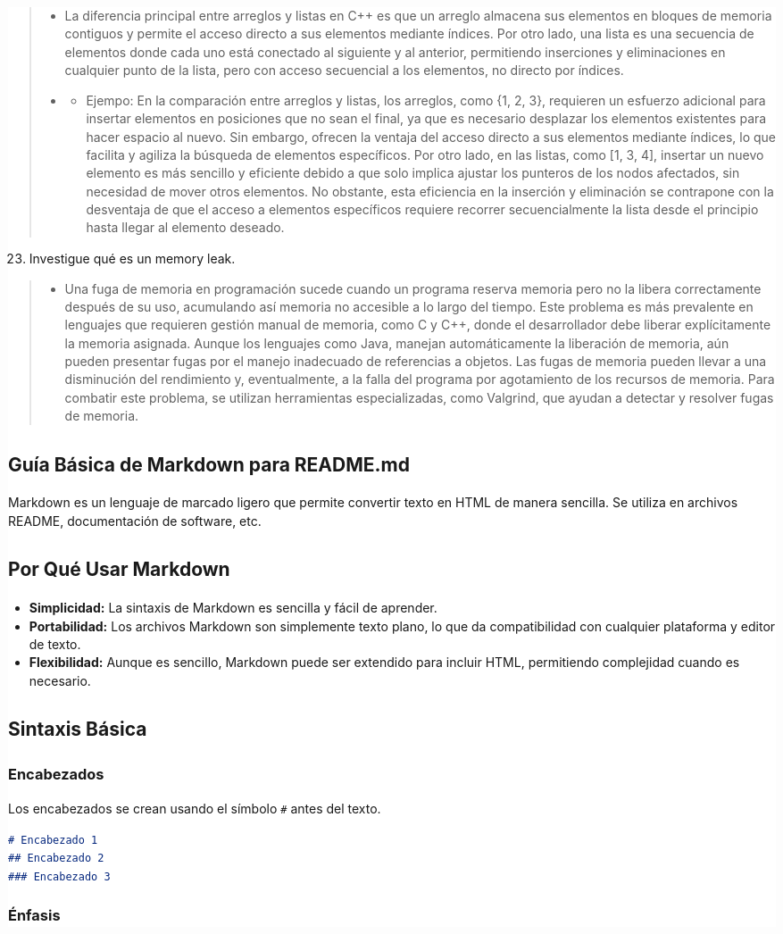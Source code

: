 > - La diferencia principal entre arreglos y listas en C++ es que un arreglo almacena sus elementos en bloques de memoria contiguos y permite el acceso directo a sus elementos mediante índices. Por otro lado, una lista es una secuencia de elementos donde cada uno está conectado al siguiente y al anterior, permitiendo inserciones y eliminaciones en cualquier punto de la lista, pero con acceso secuencial a los elementos, no directo por índices.
> + + Ejempo: En la comparación entre arreglos y listas, los arreglos, como {1, 2, 3}, requieren un esfuerzo adicional para insertar elementos en posiciones que no sean el final, ya que es necesario desplazar los elementos existentes para hacer espacio al nuevo. Sin embargo, ofrecen la ventaja del acceso directo a sus elementos mediante índices, lo que facilita y agiliza la búsqueda de elementos específicos. Por otro lado, en las listas, como [1, 3, 4], insertar un nuevo elemento es más sencillo y eficiente debido a que solo implica ajustar los punteros de los nodos afectados, sin necesidad de mover otros elementos. No obstante, esta eficiencia en la inserción y eliminación se contrapone con la desventaja de que el acceso a elementos específicos requiere recorrer secuencialmente la lista desde el principio hasta llegar al elemento deseado. 

23. Investigue qué es un memory leak.
> - Una fuga de memoria en programación sucede cuando un programa reserva memoria pero no la libera correctamente después de su uso, acumulando así memoria no accesible a lo largo del tiempo. Este problema es más prevalente en lenguajes que requieren gestión manual de memoria, como C y C++, donde el desarrollador debe liberar explícitamente la memoria asignada. Aunque los lenguajes como Java, manejan automáticamente la liberación de memoria, aún pueden presentar fugas por el manejo inadecuado de referencias a objetos. Las fugas de memoria pueden llevar a una disminución del rendimiento y, eventualmente, a la falla del programa por agotamiento de los recursos de memoria. Para combatir este problema, se utilizan herramientas especializadas, como Valgrind, que ayudan a detectar y resolver fugas de memoria. 

## Guía Básica de Markdown para README.md

Markdown es un lenguaje de marcado ligero que permite convertir texto en HTML de manera sencilla. Se utiliza en archivos README, documentación de software, etc.

## Por Qué Usar Markdown

- **Simplicidad:** La sintaxis de Markdown es sencilla y fácil de aprender.
- **Portabilidad:** Los archivos Markdown son simplemente texto plano, lo que da compatibilidad con cualquier plataforma y editor de texto.
- **Flexibilidad:** Aunque es sencillo, Markdown puede ser extendido para incluir HTML, permitiendo complejidad cuando es necesario.

## Sintaxis Básica

### Encabezados

Los encabezados se crean usando el símbolo `#` antes del texto.

```markdown
# Encabezado 1
## Encabezado 2
### Encabezado 3
```

### Énfasis
